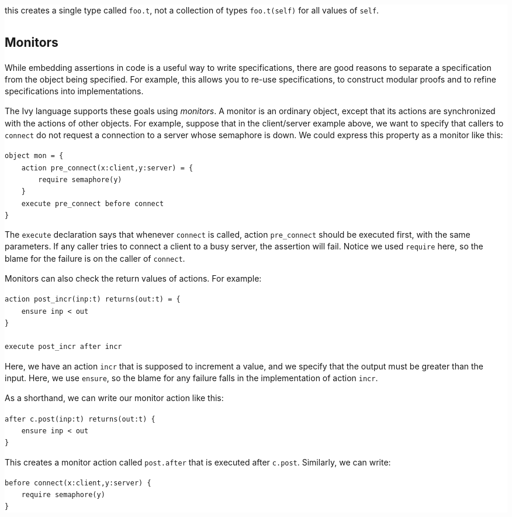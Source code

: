 this creates a single type called `foo.t`, not a collection of types
`foo.t(self)` for all values of `self`.

## Monitors

While embedding assertions in code is a useful way to write
specifications, there are good reasons to separate a specification
from the object being specified. For example, this allows you to
re-use specifications, to construct modular proofs and to refine
specifications into implementations.


The Ivy language supports these goals using *monitors*. A monitor is
an ordinary object, except that its actions are synchronized with the
actions of other objects. For example, suppose that in the
client/server example above, we want to specify that callers to
`connect` do not request a connection to a server whose semaphore is
down. We could express this property as a monitor like this:

    object mon = {
        action pre_connect(x:client,y:server) = {
            require semaphore(y)
        }        
        execute pre_connect before connect
    }

The `execute` declaration says that whenever `connect` is called,
action `pre_connect` should be executed first, with the same
parameters. If any caller tries to connect a client to a busy server,
the assertion will fail. Notice we used `require` here, so the
blame for the failure is on the caller of `connect`.

Monitors can also check the return values of actions. For example:

    action post_incr(inp:t) returns(out:t) = {
        ensure inp < out
    }

    execute post_incr after incr

Here, we have an action `incr` that is supposed to increment a value,
and we specify that the output must be greater than the input. Here,
we use `ensure`, so the blame for any failure falls in the
implementation of action `incr`.

As a shorthand, we can write our monitor action like this:

    after c.post(inp:t) returns(out:t) {
        ensure inp < out
    }

This creates a monitor action called `post.after` that is executed after `c.post`.
Similarly, we can write:

    before connect(x:client,y:server) {
        require semaphore(y)
    }        
